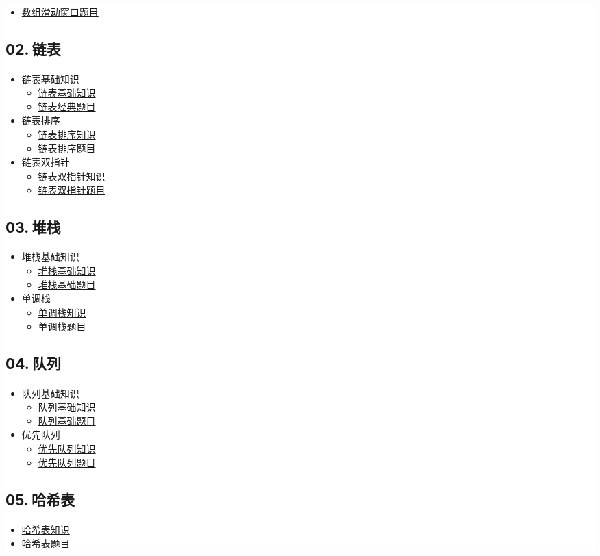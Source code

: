   - [数组滑动窗口题目](https://github.com/itcharge/LeetCode-Py/blob/main/Contents/01.Array/05.Array-Sliding-Window/02.Array-Sliding-Window-List.md)

## 02. 链表

- 链表基础知识
  - [链表基础知识](https://github.com/itcharge/LeetCode-Py/blob/main/Contents/02.Linked-List/01.Linked-List-Basic/01.Linked-List-Basic.md)
  - [链表经典题目](https://github.com/itcharge/LeetCode-Py/blob/main/Contents/02.Linked-List/01.Linked-List-Basic/02.Linked-List-Basic-List.md)
- 链表排序
  - [链表排序知识](https://github.com/itcharge/LeetCode-Py/blob/main/Contents/02.Linked-List/02.Linked-List-Sort/01.Linked-List-Sort.md)
  - [链表排序题目](https://github.com/itcharge/LeetCode-Py/blob/main/Contents/02.Linked-List/02.Linked-List-Sort/02.Linked-List-Sort-List.md)
- 链表双指针
  - [链表双指针知识](https://github.com/itcharge/LeetCode-Py/blob/main/Contents/02.Linked-List/03.Linked-List-Two-Pointers/01.Linked-List-Two-Pointers.md)
  - [链表双指针题目](https://github.com/itcharge/LeetCode-Py/blob/main/Contents/02.Linked-List/03.Linked-List-Two-Pointers/02.Linked-List-Two-Pointers-List.md)

## 03. 堆栈

- 堆栈基础知识
  - [堆栈基础知识](https://github.com/itcharge/LeetCode-Py/blob/main/Contents/03.Stack/01.Stack-Basic/01.Stack-Basic.md)
  - [堆栈基础题目](https://github.com/itcharge/LeetCode-Py/blob/main/Contents/03.Stack/01.Stack-Basic/02.Stack-Basic-List.md)
- 单调栈
  - [单调栈知识](https://github.com/itcharge/LeetCode-Py/blob/main/Contents/03.Stack/02.Monotone-Stack/01.Monotone-Stack.md)
  - [单调栈题目](https://github.com/itcharge/LeetCode-Py/blob/main/Contents/03.Stack/02.Monotone-Stack/02.Monotone-Stack-List.md)

## 04. 队列

- 队列基础知识
  - [队列基础知识](https://github.com/itcharge/LeetCode-Py/blob/main/Contents/04.Queue/01.Queue-Basic/01.Queue-Basic.md)
  - [队列基础题目](https://github.com/itcharge/LeetCode-Py/blob/main/Contents/04.Queue/01.Queue-Basic/02.Queue-Basic-List.md)
- 优先队列
  - [优先队列知识](https://github.com/itcharge/LeetCode-Py/blob/main/Contents/04.Queue/02.Priority-Queue/01.Priority-Queue.md)
  - [优先队列题目](https://github.com/itcharge/LeetCode-Py/blob/main/Contents/04.Queue/02.Priority-Queue/02.Priority-Queue-List.md)

## 05. 哈希表

- [哈希表知识](https://github.com/itcharge/LeetCode-Py/blob/main/Contents/05.Hash-Table/01.Hash-Table.md)
- [哈希表题目](https://github.com/itcharge/LeetCode-Py/blob/main/Contents/05.Hash-Table/02.Hash-Table-List.md)
